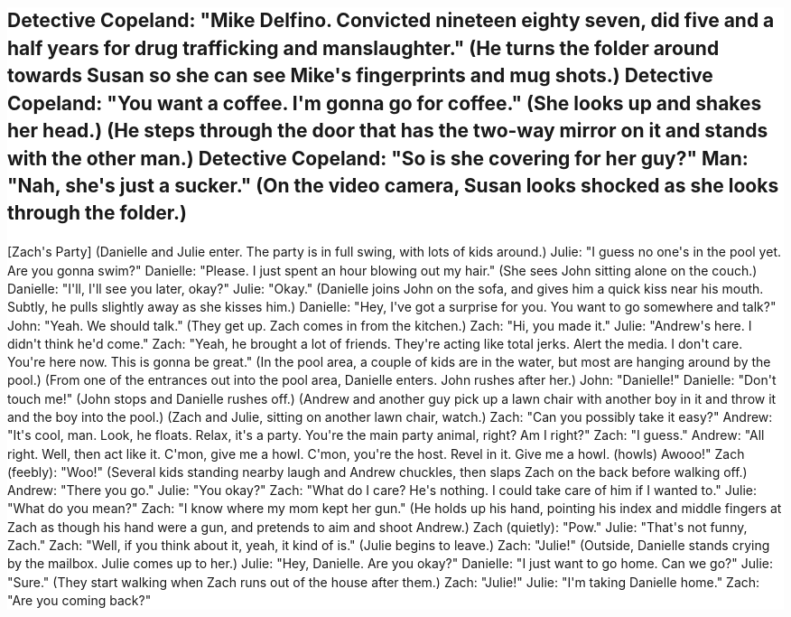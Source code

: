 Detective Copeland: "Mike Delfino. Convicted nineteen eighty seven, did five and a half years for drug trafficking and manslaughter."
(He turns the folder around towards Susan so she can see Mike's fingerprints and mug shots.) 
Detective Copeland: "You want a coffee. I'm gonna go for coffee."
(She looks up and shakes her head.) 
(He steps through the door that has the two-way mirror on it and stands with the other man.) 
Detective Copeland: "So is she covering for her guy?" 
Man: "Nah, she's just a sucker."
(On the video camera, Susan looks shocked as she looks through the folder.) 
--------------------------------------------------------------------------------
[Zach's Party]
(Danielle and Julie enter. The party is in full swing, with lots of kids around.) 
Julie: "I guess no one's in the pool yet. Are you gonna swim?" 
Danielle: "Please. I just spent an hour blowing out my hair."
(She sees John sitting alone on the couch.) 
Danielle: "I'll, I'll see you later, okay?" 
Julie: "Okay."
(Danielle joins John on the sofa, and gives him a quick kiss near his mouth. Subtly, he pulls slightly away as she kisses him.) 
Danielle: "Hey, I've got a surprise for you. You want to go somewhere and talk?" 
John: "Yeah. We should talk."
(They get up. Zach comes in from the kitchen.) 
Zach: "Hi, you made it." 
Julie: "Andrew's here. I didn't think he'd come." 
Zach: "Yeah, he brought a lot of friends. They're acting like total jerks. Alert the media. I don't care. You're here now. This is gonna be great."
(In the pool area, a couple of kids are in the water, but most are hanging around by the pool.) 
(From one of the entrances out into the pool area, Danielle enters. John rushes after her.) 
John: "Danielle!" 
Danielle: "Don't touch me!"
(John stops and Danielle rushes off.) 
(Andrew and another guy pick up a lawn chair with another boy in it and throw it and the boy into the pool.) 
(Zach and Julie, sitting on another lawn chair, watch.) 
Zach: "Can you possibly take it easy?" 
Andrew: "It's cool, man. Look, he floats. Relax, it's a party. You're the main party animal, right? Am I right?" 
Zach: "I guess." 
Andrew: "All right. Well, then act like it. C'mon, give me a howl. C'mon, you're the host. Revel in it. Give me a howl. (howls) Awooo!" 
Zach (feebly): "Woo!"
(Several kids standing nearby laugh and Andrew chuckles, then slaps Zach on the back before walking off.) 
Andrew: "There you go." 
Julie: "You okay?" 
Zach: "What do I care? He's nothing. I could take care of him if I wanted to." 
Julie: "What do you mean?" 
Zach: "I know where my mom kept her gun."
(He holds up his hand, pointing his index and middle fingers at Zach as though his hand were a gun, and pretends to aim and shoot Andrew.) 
Zach (quietly): "Pow." 
Julie: "That's not funny, Zach." 
Zach: "Well, if you think about it, yeah, it kind of is."
(Julie begins to leave.) 
Zach: "Julie!"
(Outside, Danielle stands crying by the mailbox. Julie comes up to her.) 
Julie: "Hey, Danielle. Are you okay?" 
Danielle: "I just want to go home. Can we go?" 
Julie: "Sure."
(They start walking when Zach runs out of the house after them.) 
Zach: "Julie!" 
Julie: "I'm taking Danielle home." 
Zach: "Are you coming back?" 